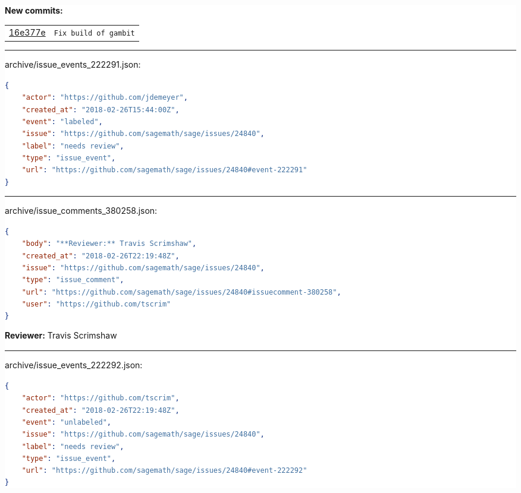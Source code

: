 <a id='comment:3'></a>
**New commits:**
<table><tr><td><a href="https://github.com/sagemath/sagetrac-mirror/commit/16e377ea7e30b5b67177e053978b890d508ee8e0">16e377e</a></td><td><code>Fix build of gambit</code></td></tr></table>




---

archive/issue_events_222291.json:
```json
{
    "actor": "https://github.com/jdemeyer",
    "created_at": "2018-02-26T15:44:00Z",
    "event": "labeled",
    "issue": "https://github.com/sagemath/sage/issues/24840",
    "label": "needs review",
    "type": "issue_event",
    "url": "https://github.com/sagemath/sage/issues/24840#event-222291"
}
```



---

archive/issue_comments_380258.json:
```json
{
    "body": "**Reviewer:** Travis Scrimshaw",
    "created_at": "2018-02-26T22:19:48Z",
    "issue": "https://github.com/sagemath/sage/issues/24840",
    "type": "issue_comment",
    "url": "https://github.com/sagemath/sage/issues/24840#issuecomment-380258",
    "user": "https://github.com/tscrim"
}
```

**Reviewer:** Travis Scrimshaw



---

archive/issue_events_222292.json:
```json
{
    "actor": "https://github.com/tscrim",
    "created_at": "2018-02-26T22:19:48Z",
    "event": "unlabeled",
    "issue": "https://github.com/sagemath/sage/issues/24840",
    "label": "needs review",
    "type": "issue_event",
    "url": "https://github.com/sagemath/sage/issues/24840#event-222292"
}
```
